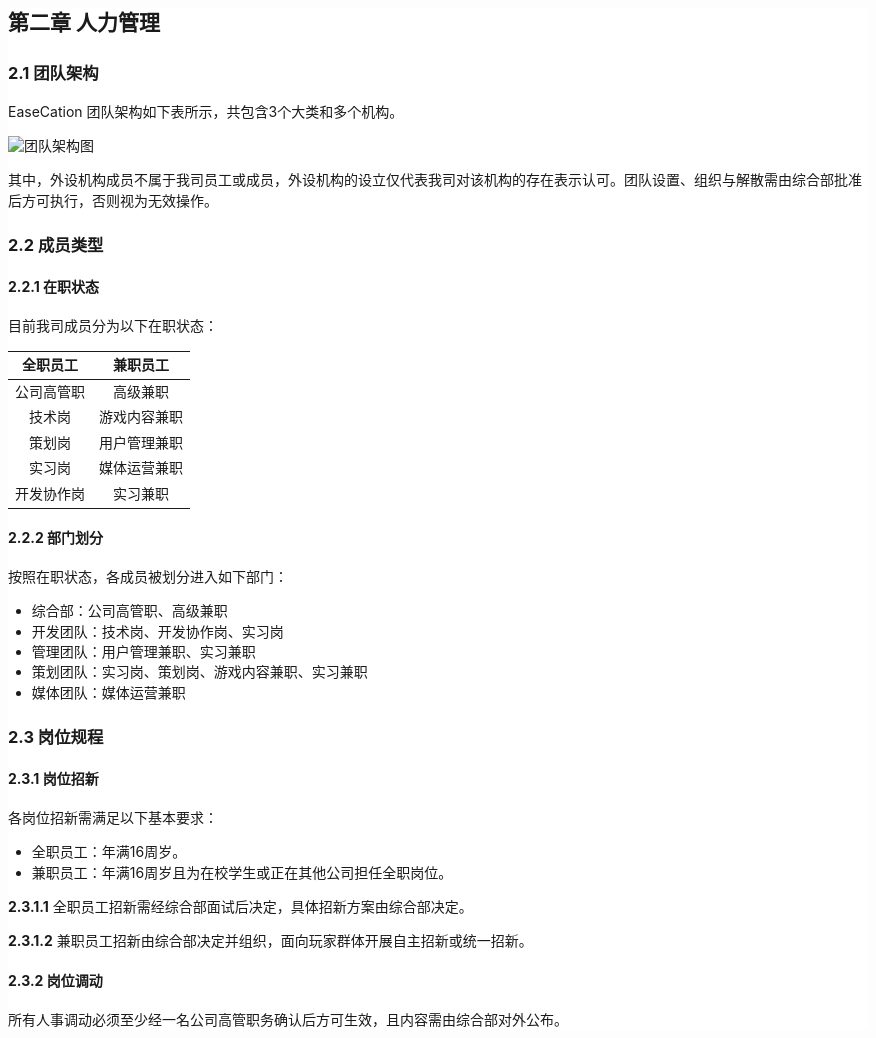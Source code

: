 ## 第二章 人力管理

### 2.1 团队架构

EaseCation 团队架构如下表所示，共包含3个大类和多个机构。

![团队架构图](../image/team-structure-diagram.png)

其中，外设机构成员不属于我司员工或成员，外设机构的设立仅代表我司对该机构的存在表示认可。团队设置、组织与解散需由综合部批准后方可执行，否则视为无效操作。

### 2.2 成员类型

#### 2.2.1 在职状态

目前我司成员分为以下在职状态：

| **全职员工** | **兼职员工** |
| :----------: | :----------: |
|  公司高管职  |   高级兼职   |
|    技术岗    | 游戏内容兼职 |
|    策划岗    | 用户管理兼职 |
|    实习岗    | 媒体运营兼职 |
|  开发协作岗  |   实习兼职   |

#### 2.2.2  部门划分

按照在职状态，各成员被划分进入如下部门：

- 综合部：公司高管职、高级兼职
- 开发团队：技术岗、开发协作岗、实习岗
- 管理团队：用户管理兼职、实习兼职
- 策划团队：实习岗、策划岗、游戏内容兼职、实习兼职
- 媒体团队：媒体运营兼职

### 2.3 岗位规程

#### 2.3.1 岗位招新

各岗位招新需满足以下基本要求：

- 全职员工：年满16周岁。
- 兼职员工：年满16周岁且为在校学生或正在其他公司担任全职岗位。

**2.3.1.1** 全职员工招新需经综合部面试后决定，具体招新方案由综合部决定。

**2.3.1.2** 兼职员工招新由综合部决定并组织，面向玩家群体开展自主招新或统一招新。

#### 2.3.2 岗位调动

所有人事调动必须至少经一名公司高管职务确认后方可生效，且内容需由综合部对外公布。
